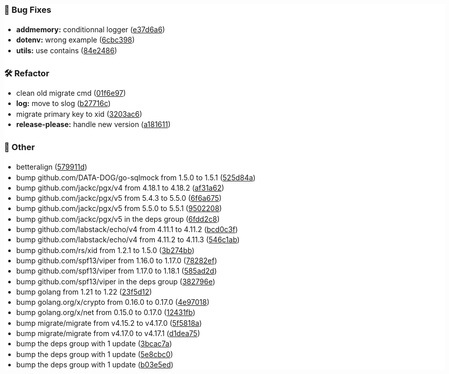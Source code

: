 
### 🐞 Bug Fixes

* **addmemory:** conditionnal logger ([e37d6a6](https://github.com/bdronneau/memoriesbox/commit/e37d6a6eb8c47fa74904a1179a90c727d4515167))
* **dotenv:** wrong example ([6cbc398](https://github.com/bdronneau/memoriesbox/commit/6cbc398f32f198dfce5a4272bdbcb54e8be5e70f))
* **utils:** use contains ([84e2486](https://github.com/bdronneau/memoriesbox/commit/84e2486339aa4299af6eb0e0da833a7c2d3df77b))


### 🛠️ Refactor

* clean old migrate cmd ([01f6e97](https://github.com/bdronneau/memoriesbox/commit/01f6e9778c122b4e6c9d5c269c4e5c59fd000f3c))
* **log:** move to slog ([b27716c](https://github.com/bdronneau/memoriesbox/commit/b27716c6336b762061b8701cc59362c2e2154180))
* migrate primary key to xid ([3203ac6](https://github.com/bdronneau/memoriesbox/commit/3203ac6f9b61265be6f0f31a4ce97a1e63028e29))
* **release-please:** handle new version ([a181611](https://github.com/bdronneau/memoriesbox/commit/a181611559c9613d4fad7bf452a40eaef497cbf9))


### 🧰 Other

* betteralign ([579911d](https://github.com/bdronneau/memoriesbox/commit/579911d6155883f22d4a2a910c51cc19966a2ce2))
* bump github.com/DATA-DOG/go-sqlmock from 1.5.0 to 1.5.1 ([525d84a](https://github.com/bdronneau/memoriesbox/commit/525d84a0aac9644559f35180cb70f3cb5abc968e))
* bump github.com/jackc/pgx/v4 from 4.18.1 to 4.18.2 ([af31a62](https://github.com/bdronneau/memoriesbox/commit/af31a62d29ce2eea12ed8fcfb7afd90d7f72bf19))
* bump github.com/jackc/pgx/v5 from 5.4.3 to 5.5.0 ([6f6a675](https://github.com/bdronneau/memoriesbox/commit/6f6a675e34f6c03a0fe4529de57b0c950c3d4049))
* bump github.com/jackc/pgx/v5 from 5.5.0 to 5.5.1 ([9502208](https://github.com/bdronneau/memoriesbox/commit/95022085476d3962a3e7156d70af7ab582b3a20d))
* bump github.com/jackc/pgx/v5 in the deps group ([6fdd2c8](https://github.com/bdronneau/memoriesbox/commit/6fdd2c8017977cd4b107789a0a591ac0bcdbc560))
* bump github.com/labstack/echo/v4 from 4.11.1 to 4.11.2 ([bcd0c3f](https://github.com/bdronneau/memoriesbox/commit/bcd0c3f0a199ba2eac12eba29ec8eab2cbbc039c))
* bump github.com/labstack/echo/v4 from 4.11.2 to 4.11.3 ([546c1ab](https://github.com/bdronneau/memoriesbox/commit/546c1aba589854b03e2dde13932cec0bdb9f5d01))
* bump github.com/rs/xid from 1.2.1 to 1.5.0 ([3b274bb](https://github.com/bdronneau/memoriesbox/commit/3b274bbd85d26f10dae6700184684963223d6a08))
* bump github.com/spf13/viper from 1.16.0 to 1.17.0 ([78282ef](https://github.com/bdronneau/memoriesbox/commit/78282efb11a7f76fa5d9f24812f0957fee2170a4))
* bump github.com/spf13/viper from 1.17.0 to 1.18.1 ([585ad2d](https://github.com/bdronneau/memoriesbox/commit/585ad2d8a2353ba5539c3d90fdf7efca02421257))
* bump github.com/spf13/viper in the deps group ([382796e](https://github.com/bdronneau/memoriesbox/commit/382796ed0c7e2a5979d149ef6dc6dd1f1d8f839e))
* bump golang from 1.21 to 1.22 ([23f5d12](https://github.com/bdronneau/memoriesbox/commit/23f5d120674a10c375656e71aa1a78e962298bb9))
* bump golang.org/x/crypto from 0.16.0 to 0.17.0 ([4e97018](https://github.com/bdronneau/memoriesbox/commit/4e97018123359e2ca7a9834eee9e98cf60686865))
* bump golang.org/x/net from 0.15.0 to 0.17.0 ([12431fb](https://github.com/bdronneau/memoriesbox/commit/12431fb95a1c00e25faac9cde75cb54cdd508341))
* bump migrate/migrate from v4.15.2 to v4.17.0 ([5f5818a](https://github.com/bdronneau/memoriesbox/commit/5f5818a74bdd03ff4e17478e67a12c1d25451612))
* bump migrate/migrate from v4.17.0 to v4.17.1 ([d1dea75](https://github.com/bdronneau/memoriesbox/commit/d1dea75b2185cfc589367e76f6e47b2ce402044b))
* bump the deps group with 1 update ([3bcac7a](https://github.com/bdronneau/memoriesbox/commit/3bcac7abb96a1c40237dcb025f641512506bf779))
* bump the deps group with 1 update ([5e8cbc0](https://github.com/bdronneau/memoriesbox/commit/5e8cbc0eec363e11804656c74c1039eb5f269c1a))
* bump the deps group with 1 update ([b03e5ed](https://github.com/bdronneau/memoriesbox/commit/b03e5ed425254212b92b16dd731315ea14c3943a))